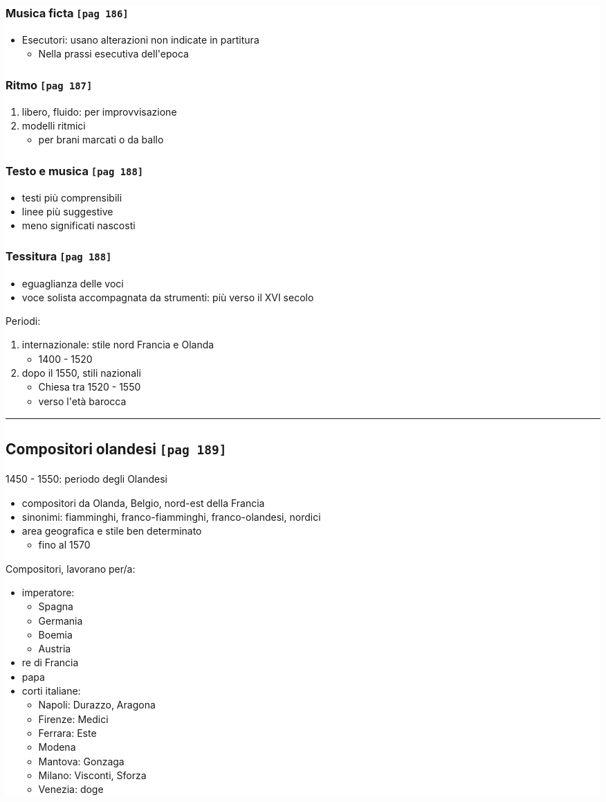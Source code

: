 ### Musica ficta `[pag 186]`

- Esecutori: usano alterazioni non indicate in partitura
    + Nella prassi esecutiva dell'epoca

### Ritmo `[pag 187]`

1. libero, fluido: per improvvisazione
2. modelli ritmici
    - per brani marcati o da ballo

### Testo e musica `[pag 188]`

- testi più comprensibili
- linee più suggestive
- meno significati nascosti

### Tessitura `[pag 188]`

- eguaglianza delle voci
- voce solista accompagnata da strumenti: più verso il XVI secolo

Periodi:
1. internazionale: stile nord Francia e Olanda
    - 1400 - 1520
2. dopo il 1550, stili nazionali
    - Chiesa tra 1520 - 1550
    - verso l'età barocca

---

## Compositori olandesi `[pag 189]`

1450 - 1550: periodo degli Olandesi
- compositori da Olanda, Belgio, nord-est della Francia
- sinonimi: fiamminghi, franco-fiamminghi, franco-olandesi, nordici
- area geografica e stile ben determinato
    + fino al 1570

Compositori, lavorano per/a:
- imperatore:
    + Spagna
    + Germania
    + Boemia
    + Austria
- re di Francia
- papa
- corti italiane:
    + Napoli: Durazzo, Aragona
    + Firenze: Medici
    + Ferrara: Este
    + Modena
    + Mantova: Gonzaga
    + Milano: Visconti, Sforza
    + Venezia: doge
